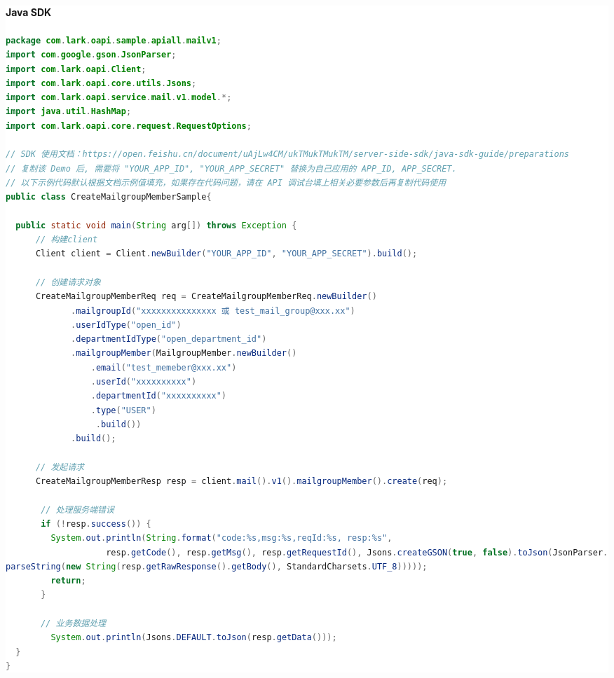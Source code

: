 #### Java SDK

```java
package com.lark.oapi.sample.apiall.mailv1;
import com.google.gson.JsonParser;
import com.lark.oapi.Client;
import com.lark.oapi.core.utils.Jsons;
import com.lark.oapi.service.mail.v1.model.*;
import java.util.HashMap;
import com.lark.oapi.core.request.RequestOptions;

// SDK 使用文档：https://open.feishu.cn/document/uAjLw4CM/ukTMukTMukTM/server-side-sdk/java-sdk-guide/preparations
// 复制该 Demo 后, 需要将 "YOUR_APP_ID", "YOUR_APP_SECRET" 替换为自己应用的 APP_ID, APP_SECRET.
// 以下示例代码默认根据文档示例值填充，如果存在代码问题，请在 API 调试台填上相关必要参数后再复制代码使用
public class CreateMailgroupMemberSample{

  public static void main(String arg[]) throws Exception {
      // 构建client
      Client client = Client.newBuilder("YOUR_APP_ID", "YOUR_APP_SECRET").build();

      // 创建请求对象
      CreateMailgroupMemberReq req = CreateMailgroupMemberReq.newBuilder()
             .mailgroupId("xxxxxxxxxxxxxxx 或 test_mail_group@xxx.xx")
             .userIdType("open_id")
             .departmentIdType("open_department_id")
             .mailgroupMember(MailgroupMember.newBuilder()
                 .email("test_memeber@xxx.xx")
                 .userId("xxxxxxxxxx")
                 .departmentId("xxxxxxxxxx")
                 .type("USER")
                  .build())
             .build();

      // 发起请求
      CreateMailgroupMemberResp resp = client.mail().v1().mailgroupMember().create(req);

       // 处理服务端错误
       if (!resp.success()) {
         System.out.println(String.format("code:%s,msg:%s,reqId:%s, resp:%s",
                    resp.getCode(), resp.getMsg(), resp.getRequestId(), Jsons.createGSON(true, false).toJson(JsonParser.parseString(new String(resp.getRawResponse().getBody(), StandardCharsets.UTF_8)))));
         return;
       }

       // 业务数据处理
         System.out.println(Jsons.DEFAULT.toJson(resp.getData()));
  }
}

```
